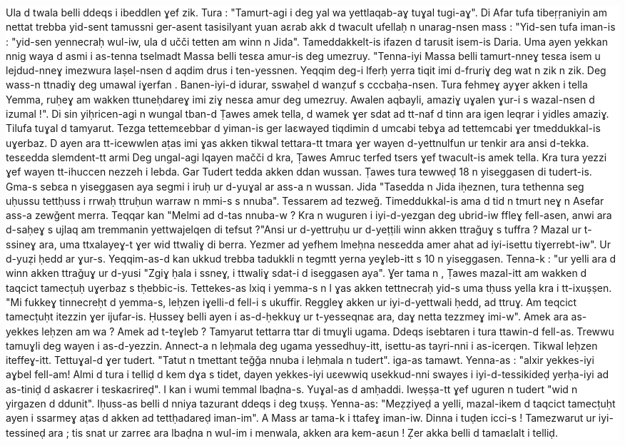 Ula d twala belli ddeqs i ibeddlen ɣef zik.
Tura : "Tamurt-agi i deg yal wa yettlaqab-aɣ tuɣal tugi-aɣ".
Di Afar tufa tibeṛṛaniyin am nettat trebba yid-sent tamussni ger-asent tasisilyant yuan aɛrab akk d twacult ufellaḥ n unarag-nsen mass : "Yid-sen tufa iman-is : "yid-sen yennecraḥ wul-iw, ula d učči tetten am winn n Jida".
Tameddakkelt-is ifazen d tarusit isem-is Daria.
Uma ayen yekkan nnig waya d asmi i as-tenna tselmadt Massa belli tesɛa amur-is deg umezruy.
"Tenna-iyi Massa belli tamurt-nneɣ tesɛa isem u lejdud-nneɣ imezwura laṣel-nsen d aqdim drus i ten-yessnen.
Yeqqim deg-i lferḥ yerra tiqit imi d-fruriɣ deg wat n zik n zik.
Deg wass-n ttnadiɣ deg umawal iɣerfan .
Banen-iyi-d idurar, sswaḥel d wanẓuf s cccbaḥa-nsen.
Tura fehmeɣ ayɣer akken i tella Yemma, ruḥeɣ am wakken ttuneḥdareɣ imi ziɣ nesɛa amur deg umezruy.
Awalen aqbayli, amaziɣ uɣalen ɣur-i s wazal-nsen d izumal !".
Di sin yiḥricen-agi n wungal tban-d Ṭawes amek tella, d wamek ɣer sdat ad tt-naf d tinn ara igen leqrar i yidles amaziɣ.
Tilufa tuɣal d tamyarut.
Tezga tettemɛebbar d yiman-is ger laɛwayed tiqdimin d umcabi tebɣa ad tettemcabi ɣer tmeddukkal-is uɣerbaz.
D ayen ara tt-icewwlen aṭas imi ɣas akken tikwal tettara-tt tmara ɣer wayen d-yettnulfun ur tenkir ara ansi d-tekka.
tesɛedda slemdent-tt armi Deg ungal-agi lqayen mačči d kra, Ṭawes Amruc terfed tsers ɣef twacult-is amek tella.
Kra tura yezzi ɣef wayen tt-ihuccen nezzeh i lebda.
Gar Tudert tedda akken ddan wussan.
Ṭawes tura tewweḍ 18 n yiseggasen di tudert-is.
Gma-s sebɛa n yiseggasen aya segmi i iruḥ ur d-yuɣal ar ass-a n wussan.
Jida "Tasedda n Jida iḥeznen, tura tethenna seg uḥussu tettḥuss i rrwaḥ ttruḥun warraw n mmi-s s nnuba".
Tessarem ad tezweǧ.
Timeddukkal-is ama d tid n tmurt neɣ n Asefar ass-a zewǧent merra.
Teqqar kan "Melmi ad d-tas nnuba-w ? Kra n wuguren i iyi-d-yezgan deg ubrid-iw ffleɣ fell-asen, anwi ara d-saḥeɣ s ujlaq am tremmanin yettwajelqen di tefsut ?"Ansi ur d-yettruḥu ur d-yeṭṭili winn akken ttraǧuɣ s tuffra ? Mazal ur t-ssineɣ ara, uma ttxalayeɣ-t ɣer wid ttwaliɣ di berra.
Yezmer ad yefhem lmeḥna nesɛedda amer ahat ad iyi-isettu tiɣerrebt-iw".
Ur d-yuẓi ḥedd ar ɣur-s.
Yeqqim-as-d kan ukkud trebba tadukkli n tegmtt yerna yeɣleb-itt s 10 n yiseggasen.
Tenna-k : "ur yelli ara d winn akken ttraǧuɣ ur d-yusi "Zgiɣ ḥala i ssneɣ, i ttwaliɣ sdat-i d iseggasen aya".
Ɣer tama n , Ṭawes mazal-itt am wakken d taqcict tamecṭuḥ uɣerbaz s tḥebbic-is.
Tettekes-as lxiq i yemma-s n l ɣas akken tettnecraḥ yid-s uma tḥuss yella kra i tt-ixuṣṣen.
"Mi fukkeɣ tinnecreḥt d yemma-s, leḥzen iɣelli-d fell-i s ukuffir.
Reggleɣ akken ur iyi-d-yettwali ḥedd, ad ttruɣ.
Am teqcict tamecṭuḥt itezzin ɣer ijufar-is.
Ḥusseɣ belli ayen i as-d-ḥekkuɣ ur t-yesseqnaɛ ara, daɣ netta tezzmeɣ imi-w".
Amek ara as-yekkes leḥzen am wa ? Amek ad t-teɣleb ? Tamyarut tettarra ttar di tmuɣli ugama.
Ddeqs isebtaren i tura ttawin-d fell-as.
Trewwu tamuɣli deg wayen i as-d-yezzin.
Annect-a n leḥmala deg ugama yessedhuy-itt, isettu-as tayri-nni i as-icerqen.
Tikwal leḥzen iteffeɣ-itt.
Tettuɣal-d ɣer tudert.
"Tatut n tmettant teǧǧa nnuba i leḥmala n tudert".
iga-as tamawt.
Yenna-as : "alxir yekkes-iyi aɣbel fell-am! Almi d tura i telliḍ d kem dɣa s tidet, dayen yekkes-iyi uɛewwiq usekkud-nni swayes i iyi-d-tessikideḍ yerḥa-iyi ad as-tiniḍ d askaɛrer i teskaɛrireḍ".
I kan i wumi temmal lbaḍna-s.
Yuɣal-as d amḥaddi.
Iweṣṣa-tt ɣef uguren n tudert "wid n yirgazen d ddunit".
Iḥuss-as belli d nniya tazurant ddeqs i deg txuṣṣ.
Yenna-as: "Meẓẓiyeḍ a yelli, mazal-ikem d taqcict tamecṭuḥt ayen i ssarmeɣ aṭas d akken ad tettḥadareḍ iman-im".
A Mass ar tama-k i ttafeɣ iman-iw.
Dinna i tuḍen icci-s ! Tamezwarut ur iyi-tessineḍ ara ; tis snat ur zarreɛ ara lbaḍna n wul-im i menwala, akken ara kem-aɛun ! Ẓer akka belli d tamaɛlalt i telliḍ.